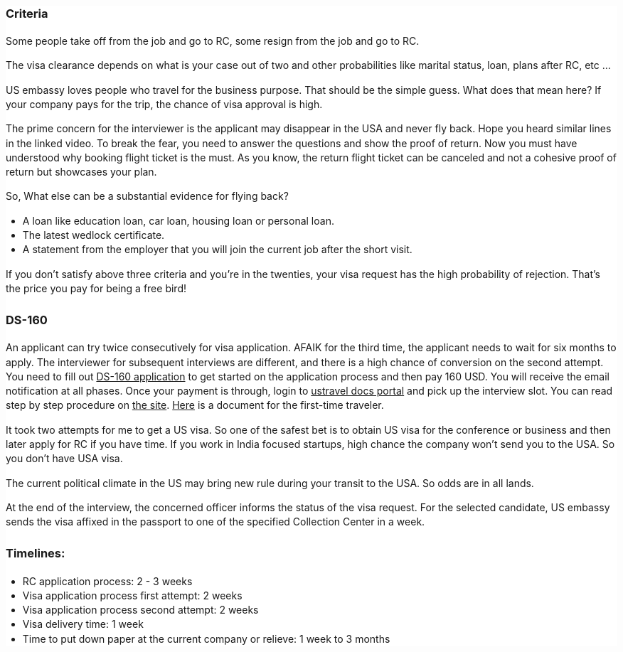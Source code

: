 ### Criteria

Some people take off from the job and go to RC, some resign from the job and go to RC.

The visa clearance depends on what is your case out of two and other probabilities like marital status, loan, plans after RC, etc …

US embassy loves people who travel for the business purpose. That should be the simple guess. What does that mean here? If your company pays for the trip, the chance of visa approval is high.

The prime concern for the interviewer is the applicant may disappear in the USA and never fly back. Hope you heard similar lines in the linked video. To break the fear, you need to answer the questions and show the proof of return. Now you must have understood why booking flight ticket is the must. As you know, the return flight ticket can be canceled and not a cohesive proof of return but showcases your plan.

So, What else can be a substantial evidence for flying back?

*   A loan like education loan, car loan, housing loan or personal loan.
*   The latest wedlock certificate.
*   A statement from the employer that you will join the current job after the short visit.

If you don’t satisfy above three criteria and you’re in the twenties, your visa request has the high probability of rejection. That’s the price you pay for being a free bird!

### DS-160

An applicant can try twice consecutively for visa application. AFAIK for the third time, the applicant needs to wait for six months to apply. The interviewer for subsequent interviews are different, and there is a high chance of conversion on the second attempt. You need to fill out <a href="http://www.ustraveldocs.com/in/in-niv-ds160info.asp" target="_blank">DS-160 application</a> to get started on the application process and then pay 160 USD. You will receive the email notification at all phases. Once your payment is through, login to <a href="http://www.ustraveldocs.com/in/" target="_blank">ustravel docs portal</a> and pick up the interview slot. You can read step by step procedure on <a href="http://www.ustraveldocs.com/in/in-niv-visaapply.asp" target="_blank">the site</a>. <a href="https://paper.dropbox.com/doc/First-time-in-the-US-9FGsN7v1bkS9TshniZZNU" target="_blank">Here</a> is a document for the first-time traveler.

It took two attempts for me to get a US visa. So one of the safest bet is to obtain US visa for the conference or business and then later apply for RC if you have time. If you work in India focused startups, high chance the company won’t send you to the USA. So you don’t have USA visa.

The current political climate in the US may bring new rule during your transit to the USA. So odds are in all lands.

At the end of the interview, the concerned officer informs the status of the visa request. For the selected candidate, US embassy sends the visa affixed in the passport to one of the specified Collection Center in a week.

### Timelines:

*   RC application process: 2 - 3 weeks
*   Visa application process first attempt: 2 weeks
*   Visa application process second attempt: 2 weeks
*   Visa delivery time: 1 week
*   Time to put down paper at the current company or relieve: 1 week to 3 months
